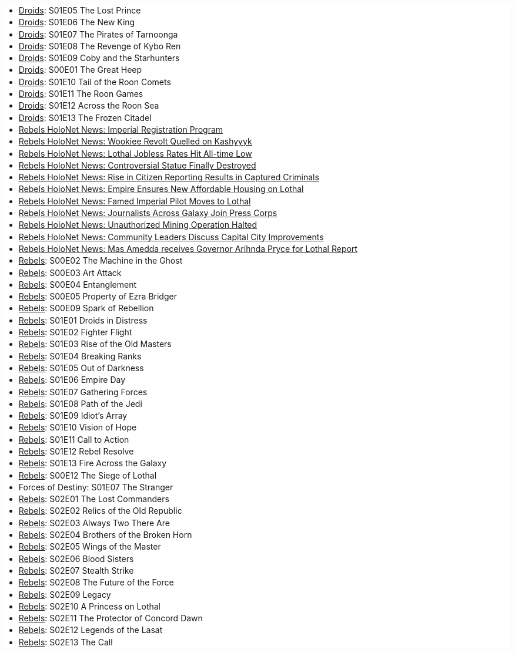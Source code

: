 * [Droids](http://thetvdb.com/?tab=series&id=70399&lid=7): S01E05 The Lost Prince
* [Droids](http://thetvdb.com/?tab=series&id=70399&lid=7): S01E06 The New King
* [Droids](http://thetvdb.com/?tab=series&id=70399&lid=7): S01E07 The Pirates of Tarnoonga
* [Droids](http://thetvdb.com/?tab=series&id=70399&lid=7): S01E08 The Revenge of Kybo Ren
* [Droids](http://thetvdb.com/?tab=series&id=70399&lid=7): S01E09 Coby and the Starhunters
* [Droids](http://thetvdb.com/?tab=series&id=70399&lid=7): S00E01 The Great Heep
* [Droids](http://thetvdb.com/?tab=series&id=70399&lid=7): S01E10 Tail of the Roon Comets
* [Droids](http://thetvdb.com/?tab=series&id=70399&lid=7): S01E11 The Roon Games
* [Droids](http://thetvdb.com/?tab=series&id=70399&lid=7): S01E12 Across the Roon Sea
* [Droids](http://thetvdb.com/?tab=series&id=70399&lid=7): S01E13 The Frozen Citadel
* [Rebels HoloNet News: Imperial Registration Program](https://www.youtube.com/watch?v=l5Isyc6uhOo)
* [Rebels HoloNet News: Wookiee Revolt Quelled on Kashyyyk](https://www.youtube.com/watch?v=zVWVBNLjda0)
* [Rebels HoloNet News: Lothal Jobless Rates Hit All-time Low](https://www.youtube.com/watch?v=IHwoM6KCHTU)
* [Rebels HoloNet News: Controversial Statue Finally Destroyed](https://www.youtube.com/watch?v=vlJRXLD1A3s)
* [Rebels HoloNet News: Rise in Citizen Reporting Results in Captured Criminals](https://www.youtube.com/watch?v=-Lg3gAxFZ7s)
* [Rebels HoloNet News: Empire Ensures New Affordable Housing on Lothal](https://www.youtube.com/watch?v=RegInfGAOt0)
* [Rebels HoloNet News: Famed Imperial Pilot Moves to Lothal](https://www.youtube.com/watch?v=HiATWBrYxe8)
* [Rebels HoloNet News: Journalists Across Galaxy Join Press Corps](https://www.youtube.com/watch?v=UniisfZRyOE)
* [Rebels HoloNet News: Unauthorized Mining Operation Halted](https://www.youtube.com/watch?v=NUIUPwUQIUI)
* [Rebels HoloNet News: Community Leaders Discuss Capital City Improvements](https://www.youtube.com/watch?v=82sxBgWxGfA)
* [Rebels HoloNet News: Mas Amedda receives Governor Arihnda Pryce for Lothal Report](https://www.youtube.com/watch?v=4BvOFiy6my4)
* [Rebels](http://thetvdb.com/?tab=series&id=283468&lid=7): S00E02 The Machine in the Ghost
* [Rebels](http://thetvdb.com/?tab=series&id=283468&lid=7): S00E03 Art Attack
* [Rebels](http://thetvdb.com/?tab=series&id=283468&lid=7): S00E04 Entanglement
* [Rebels](http://thetvdb.com/?tab=series&id=283468&lid=7): S00E05 Property of Ezra Bridger
* [Rebels](http://thetvdb.com/?tab=series&id=283468&lid=7): S00E09 Spark of Rebellion
* [Rebels](http://thetvdb.com/?tab=series&id=283468&lid=7): S01E01 Droids in Distress
* [Rebels](http://thetvdb.com/?tab=series&id=283468&lid=7): S01E02 Fighter Flight
* [Rebels](http://thetvdb.com/?tab=series&id=283468&lid=7): S01E03 Rise of the Old Masters
* [Rebels](http://thetvdb.com/?tab=series&id=283468&lid=7): S01E04 Breaking Ranks
* [Rebels](http://thetvdb.com/?tab=series&id=283468&lid=7): S01E05 Out of Darkness
* [Rebels](http://thetvdb.com/?tab=series&id=283468&lid=7): S01E06 Empire Day
* [Rebels](http://thetvdb.com/?tab=series&id=283468&lid=7): S01E07 Gathering Forces
* [Rebels](http://thetvdb.com/?tab=series&id=283468&lid=7): S01E08 Path of the Jedi
* [Rebels](http://thetvdb.com/?tab=series&id=283468&lid=7): S01E09 Idiot’s Array
* [Rebels](http://thetvdb.com/?tab=series&id=283468&lid=7): S01E10 Vision of Hope
* [Rebels](http://thetvdb.com/?tab=series&id=283468&lid=7): S01E11 Call to Action
* [Rebels](http://thetvdb.com/?tab=series&id=283468&lid=7): S01E12 Rebel Resolve
* [Rebels](http://thetvdb.com/?tab=series&id=283468&lid=7): S01E13 Fire Across the Galaxy
* [Rebels](http://thetvdb.com/?tab=series&id=283468&lid=7): S00E12 The Siege of Lothal
* Forces of Destiny: S01E07 The Stranger
* [Rebels](http://thetvdb.com/?tab=series&id=283468&lid=7): S02E01 The Lost Commanders
* [Rebels](http://thetvdb.com/?tab=series&id=283468&lid=7): S02E02 Relics of the Old Republic
* [Rebels](http://thetvdb.com/?tab=series&id=283468&lid=7): S02E03 Always Two There Are
* [Rebels](http://thetvdb.com/?tab=series&id=283468&lid=7): S02E04 Brothers of the Broken Horn
* [Rebels](http://thetvdb.com/?tab=series&id=283468&lid=7): S02E05 Wings of the Master
* [Rebels](http://thetvdb.com/?tab=series&id=283468&lid=7): S02E06 Blood Sisters
* [Rebels](http://thetvdb.com/?tab=series&id=283468&lid=7): S02E07 Stealth Strike
* [Rebels](http://thetvdb.com/?tab=series&id=283468&lid=7): S02E08 The Future of the Force
* [Rebels](http://thetvdb.com/?tab=series&id=283468&lid=7): S02E09 Legacy
* [Rebels](http://thetvdb.com/?tab=series&id=283468&lid=7): S02E10 A Princess on Lothal
* [Rebels](http://thetvdb.com/?tab=series&id=283468&lid=7): S02E11 The Protector of Concord Dawn
* [Rebels](http://thetvdb.com/?tab=series&id=283468&lid=7): S02E12 Legends of the Lasat
* [Rebels](http://thetvdb.com/?tab=series&id=283468&lid=7): S02E13 The Call